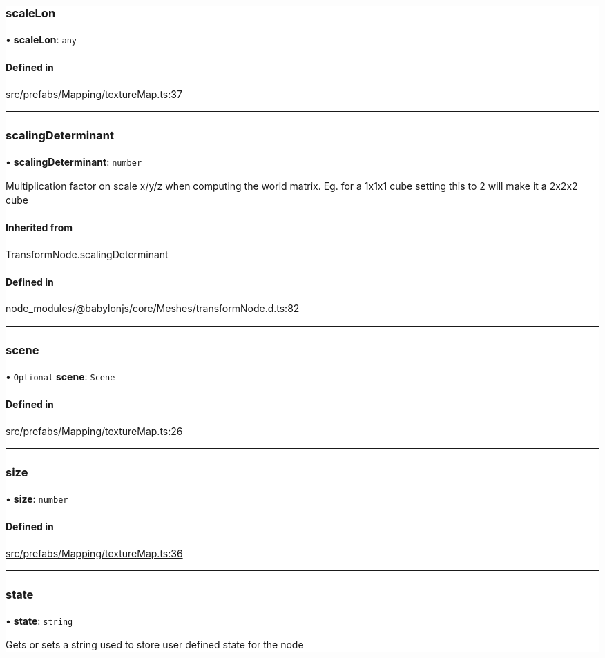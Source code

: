 ### scaleLon

• **scaleLon**: `any`

#### Defined in

[src/prefabs/Mapping/textureMap.ts:37](https://github.com/jpmorganchase/anu/blob/a8fa57b8/src/prefabs/Mapping/textureMap.ts#L37)

___

### scalingDeterminant

• **scalingDeterminant**: `number`

Multiplication factor on scale x/y/z when computing the world matrix. Eg. for a 1x1x1 cube setting this to 2 will make it a 2x2x2 cube

#### Inherited from

TransformNode.scalingDeterminant

#### Defined in

node_modules/@babylonjs/core/Meshes/transformNode.d.ts:82

___

### scene

• `Optional` **scene**: `Scene`

#### Defined in

[src/prefabs/Mapping/textureMap.ts:26](https://github.com/jpmorganchase/anu/blob/a8fa57b8/src/prefabs/Mapping/textureMap.ts#L26)

___

### size

• **size**: `number`

#### Defined in

[src/prefabs/Mapping/textureMap.ts:36](https://github.com/jpmorganchase/anu/blob/a8fa57b8/src/prefabs/Mapping/textureMap.ts#L36)

___

### state

• **state**: `string`

Gets or sets a string used to store user defined state for the node
